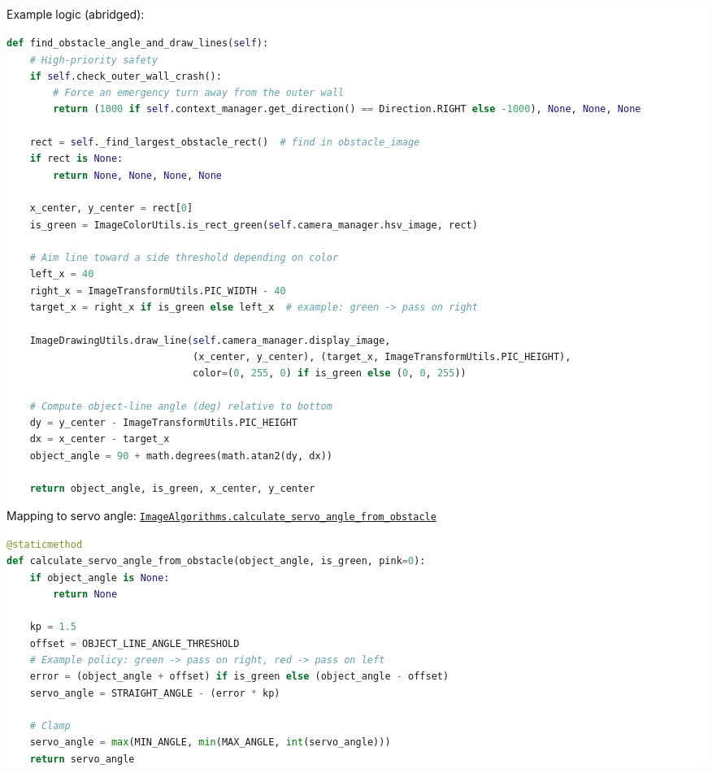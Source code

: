 Example logic (abridged):

```python
def find_obstacle_angle_and_draw_lines(self):
    # High-priority safety
    if self.check_outer_wall_crash():
        # Force an emergency turn away from the outer wall
        return (1000 if self.context_manager.get_direction() == Direction.RIGHT else -1000), None, None, None

    rect = self._find_largest_obstacle_rect()  # find in obstacle_image
    if rect is None:
        return None, None, None, None

    x_center, y_center = rect[0]
    is_green = ImageColorUtils.is_rect_green(self.camera_manager.hsv_image, rect)

    # Aim line toward a side threshold depending on color
    left_x = 40
    right_x = ImageTransformUtils.PIC_WIDTH - 40
    target_x = right_x if is_green else left_x  # example: green -> pass on right

    ImageDrawingUtils.draw_line(self.camera_manager.display_image,
                                (x_center, y_center), (target_x, ImageTransformUtils.PIC_HEIGHT),
                                color=(0, 255, 0) if is_green else (0, 0, 255))

    # Compute object-line angle (deg) relative to bottom
    dy = y_center - ImageTransformUtils.PIC_HEIGHT
    dx = x_center - target_x
    object_angle = 90 + math.degrees(math.atan2(dy, dx))

    return object_angle, is_green, x_center, y_center
```

Mapping to servo angle: [`ImageAlgorithms.calculate_servo_angle_from_obstacle`](code/XX_2025_package/classes/image_algoriths.py)

```python
@staticmethod
def calculate_servo_angle_from_obstacle(object_angle, is_green, pink=0):
    if object_angle is None:
        return None

    kp = 1.5
    offset = OBJECT_LINE_ANGLE_THRESHOLD
    # Example policy: green -> pass on right, red -> pass on left
    error = (object_angle + offset) if is_green else (object_angle - offset)
    servo_angle = STRAIGHT_ANGLE - (error * kp)

    # Clamp
    servo_angle = max(MIN_ANGLE, min(MAX_ANGLE, int(servo_angle)))
    return servo_angle
```
